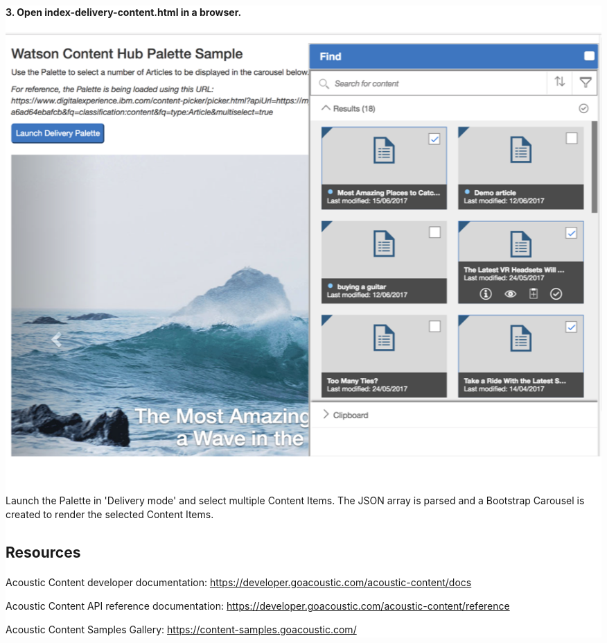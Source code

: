 
#### 3. Open **index-delivery-content.html** in a browser.

![Alt text](docs/MultiSelectContent.png?raw=true "Selecting multiple Content Items at once")

<br/>


Launch the Palette in 'Delivery mode' and select multiple Content Items. The JSON array is parsed and a Bootstrap Carousel is created to render the selected Content Items.


## Resources

Acoustic Content developer documentation: https://developer.goacoustic.com/acoustic-content/docs

Acoustic Content API reference documentation: https://developer.goacoustic.com/acoustic-content/reference

Acoustic Content Samples Gallery: https://content-samples.goacoustic.com/
